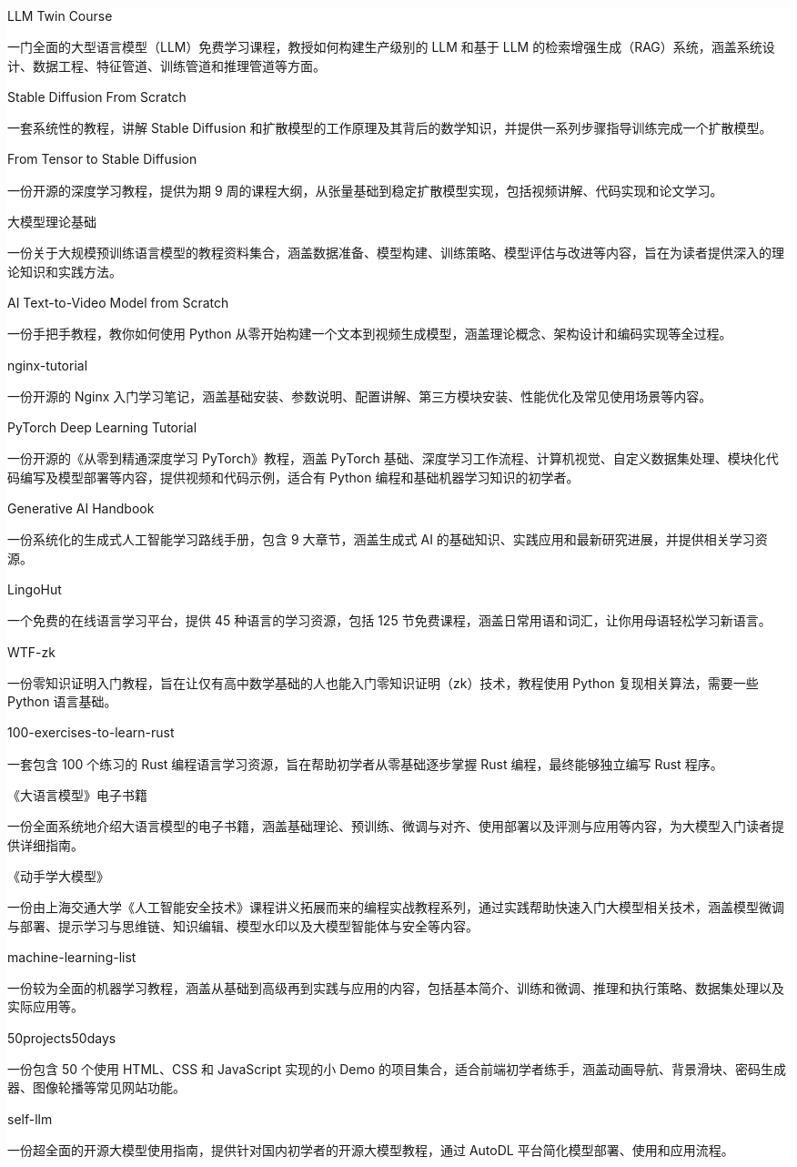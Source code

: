 LLM Twin Course

一门全面的大型语言模型（LLM）免费学习课程，教授如何构建生产级别的 LLM 和基于 LLM 的检索增强生成（RAG）系统，涵盖系统设计、数据工程、特征管道、训练管道和推理管道等方面。

Stable Diffusion From Scratch

一套系统性的教程，讲解 Stable Diffusion 和扩散模型的工作原理及其背后的数学知识，并提供一系列步骤指导训练完成一个扩散模型。

From Tensor to Stable Diffusion

一份开源的深度学习教程，提供为期 9 周的课程大纲，从张量基础到稳定扩散模型实现，包括视频讲解、代码实现和论文学习。

大模型理论基础

一份关于大规模预训练语言模型的教程资料集合，涵盖数据准备、模型构建、训练策略、模型评估与改进等内容，旨在为读者提供深入的理论知识和实践方法。

AI Text-to-Video Model from Scratch

一份手把手教程，教你如何使用 Python 从零开始构建一个文本到视频生成模型，涵盖理论概念、架构设计和编码实现等全过程。

nginx-tutorial

一份开源的 Nginx 入门学习笔记，涵盖基础安装、参数说明、配置讲解、第三方模块安装、性能优化及常见使用场景等内容。

PyTorch Deep Learning Tutorial

一份开源的《从零到精通深度学习 PyTorch》教程，涵盖 PyTorch 基础、深度学习工作流程、计算机视觉、自定义数据集处理、模块化代码编写及模型部署等内容，提供视频和代码示例，适合有 Python 编程和基础机器学习知识的初学者。

Generative AI Handbook

一份系统化的生成式人工智能学习路线手册，包含 9 大章节，涵盖生成式 AI 的基础知识、实践应用和最新研究进展，并提供相关学习资源。

LingoHut

一个免费的在线语言学习平台，提供 45 种语言的学习资源，包括 125 节免费课程，涵盖日常用语和词汇，让你用母语轻松学习新语言。

WTF-zk

一份零知识证明入门教程，旨在让仅有高中数学基础的人也能入门零知识证明（zk）技术，教程使用 Python 复现相关算法，需要一些 Python 语言基础。

100-exercises-to-learn-rust

一套包含 100 个练习的 Rust 编程语言学习资源，旨在帮助初学者从零基础逐步掌握 Rust 编程，最终能够独立编写 Rust 程序。

《大语言模型》电子书籍

一份全面系统地介绍大语言模型的电子书籍，涵盖基础理论、预训练、微调与对齐、使用部署以及评测与应用等内容，为大模型入门读者提供详细指南。

《动手学大模型》

一份由上海交通大学《人工智能安全技术》课程讲义拓展而来的编程实战教程系列，通过实践帮助快速入门大模型相关技术，涵盖模型微调与部署、提示学习与思维链、知识编辑、模型水印以及大模型智能体与安全等内容。

machine-learning-list

一份较为全面的机器学习教程，涵盖从基础到高级再到实践与应用的内容，包括基本简介、训练和微调、推理和执行策略、数据集处理以及实际应用等。

50projects50days

一份包含 50 个使用 HTML、CSS 和 JavaScript 实现的小 Demo 的项目集合，适合前端初学者练手，涵盖动画导航、背景滑块、密码生成器、图像轮播等常见网站功能。

self-llm

一份超全面的开源大模型使用指南，提供针对国内初学者的开源大模型教程，通过 AutoDL 平台简化模型部署、使用和应用流程。
